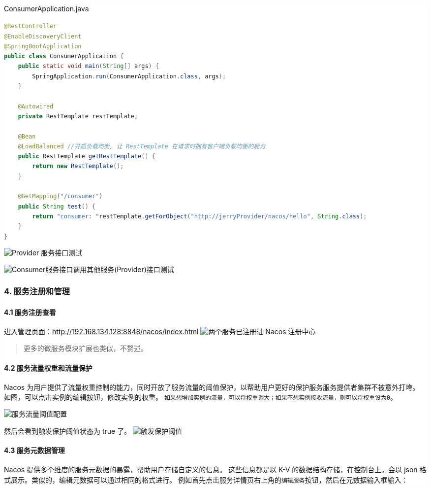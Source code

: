 ConsumerApplication.java
``` java
@RestController
@EnableDiscoveryClient
@SpringBootApplication
public class ConsumerApplication {
    public static void main(String[] args) {
        SpringApplication.run(ConsumerApplication.class, args);
    }

    @Autowired
    private RestTemplate restTemplate;

    @Bean
    @LoadBalanced //开启负载均衡, 让 RestTemplate 在请求时拥有客户端负载均衡的能力
    public RestTemplate getRestTemplate() {
        return new RestTemplate();
    }

    @GetMapping("/consumer")
    public String test() {
        return "consumer: "restTemplate.getForObject("http://jerryProvider/nacos/hello", String.class);
    }
}
```
![Provider 服务接口测试](https://jy-imgs.oss-cn-beijing.aliyuncs.com/小书匠/20213261616741765453.png)

![Consumer服务接口调用其他服务(Provider)接口测试](https://jy-imgs.oss-cn-beijing.aliyuncs.com/小书匠/20213261616741797563.png)



### 4. 服务注册和管理

#### 4.1 服务注册查看
进入管理页面：http://192.168.134.128:8848/nacos/index.html
![两个服务已注册进 Nacos 注册中心](https://jy-imgs.oss-cn-beijing.aliyuncs.com/小书匠/20213261616727417082.png)


> 更多的微服务模块扩展也类似，不赘述。

#### 4.2 服务流量权重和流量保护
Nacos 为用户提供了流量权重控制的能力，同时开放了服务流量的阈值保护，以帮助用户更好的保护服务服务提供者集群不被意外打垮。
如图，可以点击实例的编辑按钮，修改实例的权重。
`如果想增加实例的流量，可以将权重调大；如果不想实例接收流量，则可以将权重设为0`。

![服务流量阈值配置](https://jy-imgs.oss-cn-beijing.aliyuncs.com/小书匠/20213261616730814403.png)

然后会看到触发保护阈值状态为 true 了。
![触发保护阈值](https://jy-imgs.oss-cn-beijing.aliyuncs.com/小书匠/20213261616730877177.png)

#### 4.3 服务元数据管理
Nacos 提供多个维度的服务元数据的暴露，帮助用户存储自定义的信息。
这些信息都是以 K-V 的数据结构存储，在控制台上，会以 json 格式展示。类似的，编辑元数据可以通过相同的格式进行。
例如首先点击服务详情页右上角的`编辑服务`按钮，然后在元数据输入框输入：
